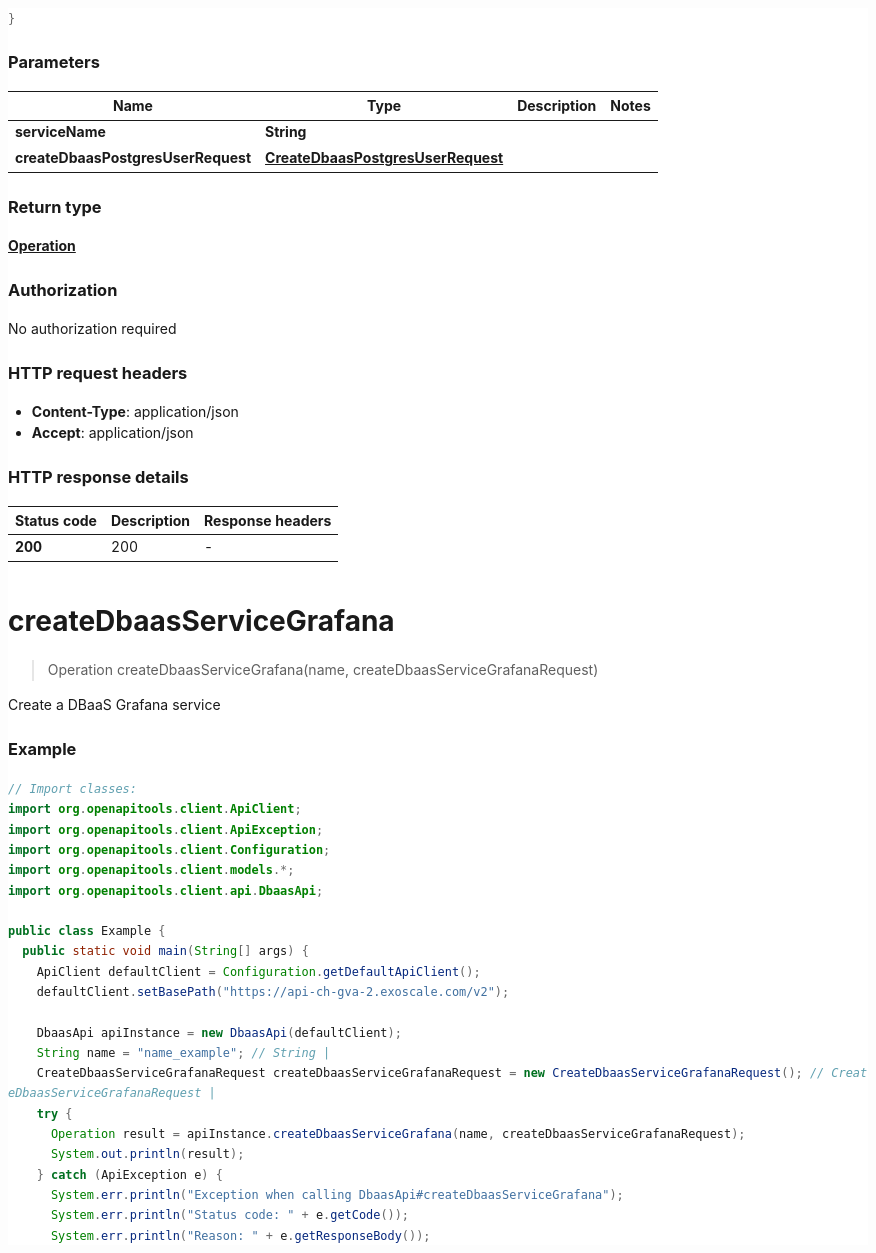 ```java
}
```

### Parameters

| Name | Type | Description  | Notes |
|------------- | ------------- | ------------- | -------------|
| **serviceName** | **String**|  | |
| **createDbaasPostgresUserRequest** | [**CreateDbaasPostgresUserRequest**](CreateDbaasPostgresUserRequest.md)|  | |

### Return type

[**Operation**](Operation.md)

### Authorization

No authorization required

### HTTP request headers

 - **Content-Type**: application/json
 - **Accept**: application/json

### HTTP response details
| Status code | Description | Response headers |
|-------------|-------------|------------------|
| **200** | 200 |  -  |

<a id="createDbaasServiceGrafana"></a>
# **createDbaasServiceGrafana**
> Operation createDbaasServiceGrafana(name, createDbaasServiceGrafanaRequest)



Create a DBaaS Grafana service

### Example
```java
// Import classes:
import org.openapitools.client.ApiClient;
import org.openapitools.client.ApiException;
import org.openapitools.client.Configuration;
import org.openapitools.client.models.*;
import org.openapitools.client.api.DbaasApi;

public class Example {
  public static void main(String[] args) {
    ApiClient defaultClient = Configuration.getDefaultApiClient();
    defaultClient.setBasePath("https://api-ch-gva-2.exoscale.com/v2");

    DbaasApi apiInstance = new DbaasApi(defaultClient);
    String name = "name_example"; // String | 
    CreateDbaasServiceGrafanaRequest createDbaasServiceGrafanaRequest = new CreateDbaasServiceGrafanaRequest(); // CreateDbaasServiceGrafanaRequest | 
    try {
      Operation result = apiInstance.createDbaasServiceGrafana(name, createDbaasServiceGrafanaRequest);
      System.out.println(result);
    } catch (ApiException e) {
      System.err.println("Exception when calling DbaasApi#createDbaasServiceGrafana");
      System.err.println("Status code: " + e.getCode());
      System.err.println("Reason: " + e.getResponseBody());
```